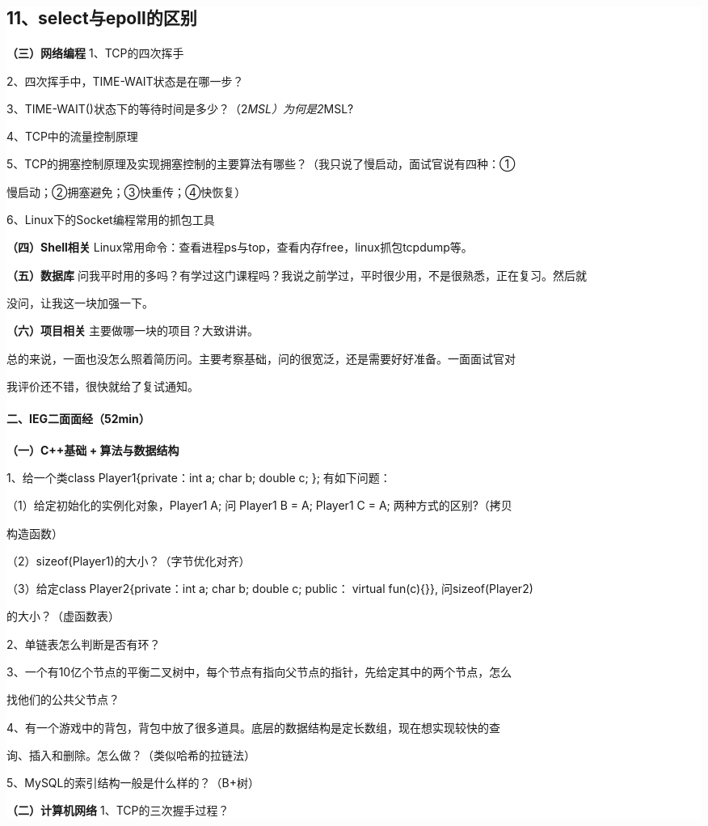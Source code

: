 ## 11、select与epoll的区别



**（三）网络编程**
1、TCP的四次挥手

2、四次挥手中，TIME-WAIT状态是在哪一步？

3、TIME-WAIT()状态下的等待时间是多少？（2*MSL）为何是2*MSL?

4、TCP中的流量控制原理

5、TCP的拥塞控制原理及实现拥塞控制的主要算法有哪些？（我只说了慢启动，面试官说有四种：①

慢启动；②拥塞避免；③快重传；④快恢复）

6、Linux下的Socket编程常用的抓包工具

**（四）Shell相关**
Linux常用命令：查看进程ps与top，查看内存free，linux抓包tcpdump等。

**（五）数据库**
问我平时用的多吗？有学过这门课程吗？我说之前学过，平时很少用，不是很熟悉，正在复习。然后就

没问，让我这一块加强一下。

**（六）项目相关**
主要做哪一块的项目？大致讲讲。

总的来说，一面也没怎么照着简历问。主要考察基础，问的很宽泛，还是需要好好准备。一面面试官对

我评价还不错，很快就给了复试通知。

#### 二、IEG二面面经（52min）

**（一）C++基础 + 算法与数据结构**

1、给一个类class Player1{private：int a; char b; double c; }; 有如下问题：

（1）给定初始化的实例化对象，Player1 A; 问 Player1 B = A; Player1 C = A; 两种方式的区别?（拷贝

构造函数）

（2）sizeof(Player1)的大小？（字节优化对齐）

（3）给定class Player2{private：int a; char b; double c; public： virtual fun(c){}}, 问sizeof(Player2)

的大小？（虚函数表）

2、单链表怎么判断是否有环？

3、一个有10亿个节点的平衡二叉树中，每个节点有指向父节点的指针，先给定其中的两个节点，怎么

找他们的公共父节点？

4、有一个游戏中的背包，背包中放了很多道具。底层的数据结构是定长数组，现在想实现较快的查

询、插入和删除。怎么做？（类似哈希的拉链法）

5、MySQL的索引结构一般是什么样的？（B+树）

**（二）计算机网络**
1、TCP的三次握手过程？
